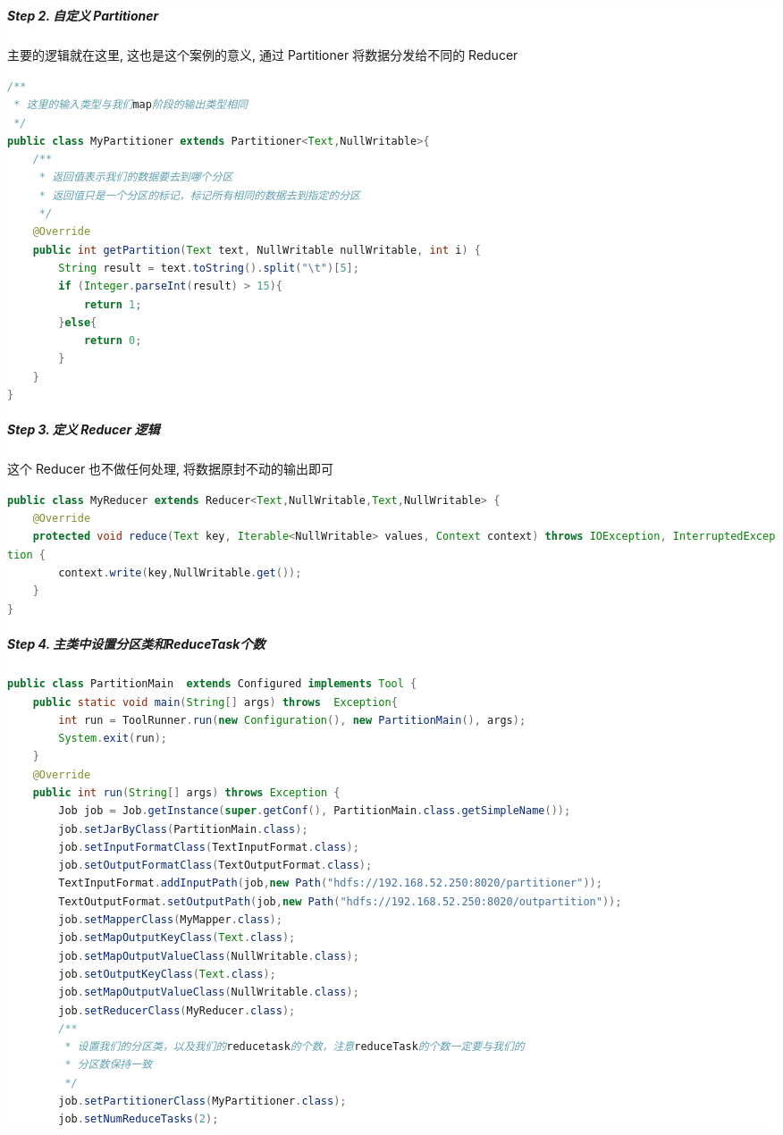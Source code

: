 ##### Step 2. 自定义 Partitioner

主要的逻辑就在这里, 这也是这个案例的意义, 通过 Partitioner 将数据分发给不同的 Reducer

~~~java
/**
 * 这里的输入类型与我们map阶段的输出类型相同
 */
public class MyPartitioner extends Partitioner<Text,NullWritable>{
    /**
     * 返回值表示我们的数据要去到哪个分区
     * 返回值只是一个分区的标记，标记所有相同的数据去到指定的分区
     */
    @Override
    public int getPartition(Text text, NullWritable nullWritable, int i) {
        String result = text.toString().split("\t")[5];
        if (Integer.parseInt(result) > 15){
            return 1;
        }else{
            return 0;
        }
    }
}
~~~

##### Step 3. 定义 Reducer 逻辑

这个 Reducer 也不做任何处理, 将数据原封不动的输出即可

```java
public class MyReducer extends Reducer<Text,NullWritable,Text,NullWritable> {
    @Override
    protected void reduce(Text key, Iterable<NullWritable> values, Context context) throws IOException, InterruptedException {
        context.write(key,NullWritable.get());
    }
}
```

##### Step 4. 主类中设置分区类和ReduceTask个数 

```java
public class PartitionMain  extends Configured implements Tool {
    public static void main(String[] args) throws  Exception{
        int run = ToolRunner.run(new Configuration(), new PartitionMain(), args);
        System.exit(run);
    }
    @Override
    public int run(String[] args) throws Exception {
        Job job = Job.getInstance(super.getConf(), PartitionMain.class.getSimpleName());
        job.setJarByClass(PartitionMain.class);
        job.setInputFormatClass(TextInputFormat.class);
        job.setOutputFormatClass(TextOutputFormat.class);
        TextInputFormat.addInputPath(job,new Path("hdfs://192.168.52.250:8020/partitioner"));
        TextOutputFormat.setOutputPath(job,new Path("hdfs://192.168.52.250:8020/outpartition"));
        job.setMapperClass(MyMapper.class);
        job.setMapOutputKeyClass(Text.class);
        job.setMapOutputValueClass(NullWritable.class);
        job.setOutputKeyClass(Text.class);
        job.setMapOutputValueClass(NullWritable.class);
        job.setReducerClass(MyReducer.class);
        /**
         * 设置我们的分区类，以及我们的reducetask的个数，注意reduceTask的个数一定要与我们的
         * 分区数保持一致
         */
        job.setPartitionerClass(MyPartitioner.class);
        job.setNumReduceTasks(2);
```
